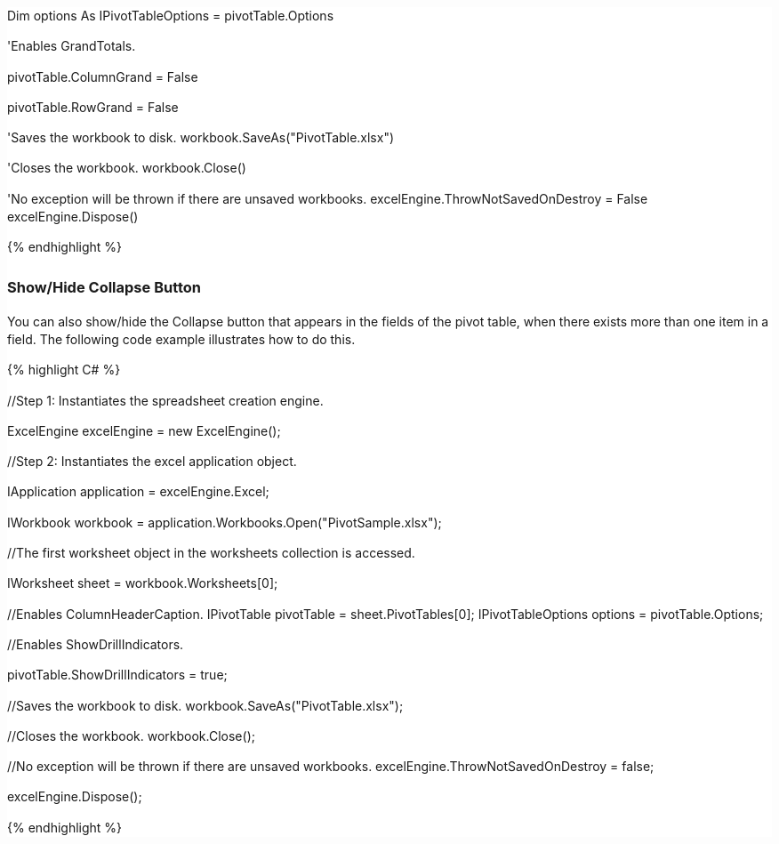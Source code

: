 
Dim options As IPivotTableOptions = pivotTable.Options



'Enables GrandTotals.

pivotTable.ColumnGrand = False

pivotTable.RowGrand = False



'Saves the workbook to disk.
workbook.SaveAs("PivotTable.xlsx")

'Closes the workbook.
workbook.Close()

'No exception will be thrown if there are unsaved workbooks.
excelEngine.ThrowNotSavedOnDestroy = False
excelEngine.Dispose()

{% endhighlight %}

### Show/Hide Collapse Button

You can also show/hide the Collapse button that appears in the fields of the pivot table, when there exists more than one item in a field. The following code example illustrates how to do this.



{% highlight C# %}



//Step 1: Instantiates the spreadsheet creation engine.

ExcelEngine excelEngine = new ExcelEngine();



//Step 2: Instantiates the excel application object.

IApplication application = excelEngine.Excel;



IWorkbook workbook = application.Workbooks.Open("PivotSample.xlsx");



//The first worksheet object in the worksheets collection is accessed.

IWorksheet sheet = workbook.Worksheets[0];



//Enables ColumnHeaderCaption.
IPivotTable pivotTable = sheet.PivotTables[0];
IPivotTableOptions options = pivotTable.Options;



//Enables ShowDrillIndicators.

pivotTable.ShowDrillIndicators = true;



//Saves the workbook to disk.
workbook.SaveAs("PivotTable.xlsx");

//Closes the workbook.
workbook.Close();

//No exception will be thrown if there are unsaved workbooks.
excelEngine.ThrowNotSavedOnDestroy = false;

excelEngine.Dispose();

{% endhighlight %}
